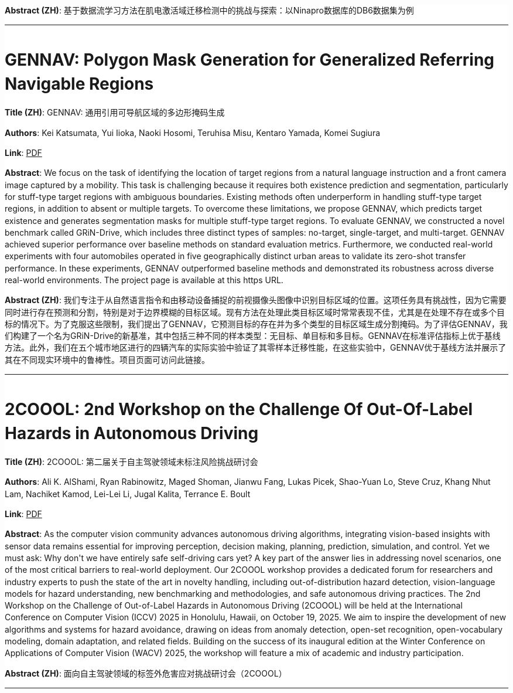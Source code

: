 **Abstract (ZH)**: 基于数据流学习方法在肌电激活域迁移检测中的挑战与探索：以Ninapro数据库的DB6数据集为例 

---
# GENNAV: Polygon Mask Generation for Generalized Referring Navigable Regions 

**Title (ZH)**: GENNAV: 通用引用可导航区域的多边形掩码生成 

**Authors**: Kei Katsumata, Yui Iioka, Naoki Hosomi, Teruhisa Misu, Kentaro Yamada, Komei Sugiura  

**Link**: [PDF](https://arxiv.org/pdf/2508.21102)  

**Abstract**: We focus on the task of identifying the location of target regions from a natural language instruction and a front camera image captured by a mobility. This task is challenging because it requires both existence prediction and segmentation, particularly for stuff-type target regions with ambiguous boundaries. Existing methods often underperform in handling stuff-type target regions, in addition to absent or multiple targets. To overcome these limitations, we propose GENNAV, which predicts target existence and generates segmentation masks for multiple stuff-type target regions. To evaluate GENNAV, we constructed a novel benchmark called GRiN-Drive, which includes three distinct types of samples: no-target, single-target, and multi-target. GENNAV achieved superior performance over baseline methods on standard evaluation metrics. Furthermore, we conducted real-world experiments with four automobiles operated in five geographically distinct urban areas to validate its zero-shot transfer performance. In these experiments, GENNAV outperformed baseline methods and demonstrated its robustness across diverse real-world environments. The project page is available at this https URL. 

**Abstract (ZH)**: 我们专注于从自然语言指令和由移动设备捕捉的前视摄像头图像中识别目标区域的位置。这项任务具有挑战性，因为它需要同时进行存在预测和分割，特别是对于边界模糊的目标区域。现有方法在处理此类目标区域时常常表现不佳，尤其是在处理不存在或多个目标的情况下。为了克服这些限制，我们提出了GENNAV，它预测目标的存在并为多个类型的目标区域生成分割掩码。为了评估GENNAV，我们构建了一个名为GRiN-Drive的新基准，其中包括三种不同的样本类型：无目标、单目标和多目标。GENNAV在标准评估指标上优于基线方法。此外，我们在五个城市地区进行的四辆汽车的实际实验中验证了其零样本迁移性能，在这些实验中，GENNAV优于基线方法并展示了其在不同现实环境中的鲁棒性。项目页面可访问此链接。 

---
# 2COOOL: 2nd Workshop on the Challenge Of Out-Of-Label Hazards in Autonomous Driving 

**Title (ZH)**: 2COOOL: 第二届关于自主驾驶领域未标注风险挑战研讨会 

**Authors**: Ali K. AlShami, Ryan Rabinowitz, Maged Shoman, Jianwu Fang, Lukas Picek, Shao-Yuan Lo, Steve Cruz, Khang Nhut Lam, Nachiket Kamod, Lei-Lei Li, Jugal Kalita, Terrance E. Boult  

**Link**: [PDF](https://arxiv.org/pdf/2508.21080)  

**Abstract**: As the computer vision community advances autonomous driving algorithms, integrating vision-based insights with sensor data remains essential for improving perception, decision making, planning, prediction, simulation, and control. Yet we must ask: Why don't we have entirely safe self-driving cars yet? A key part of the answer lies in addressing novel scenarios, one of the most critical barriers to real-world deployment. Our 2COOOL workshop provides a dedicated forum for researchers and industry experts to push the state of the art in novelty handling, including out-of-distribution hazard detection, vision-language models for hazard understanding, new benchmarking and methodologies, and safe autonomous driving practices. The 2nd Workshop on the Challenge of Out-of-Label Hazards in Autonomous Driving (2COOOL) will be held at the International Conference on Computer Vision (ICCV) 2025 in Honolulu, Hawaii, on October 19, 2025. We aim to inspire the development of new algorithms and systems for hazard avoidance, drawing on ideas from anomaly detection, open-set recognition, open-vocabulary modeling, domain adaptation, and related fields. Building on the success of its inaugural edition at the Winter Conference on Applications of Computer Vision (WACV) 2025, the workshop will feature a mix of academic and industry participation. 

**Abstract (ZH)**: 面向自主驾驶领域的标签外危害应对挑战研讨会（2COOOL） 

---
